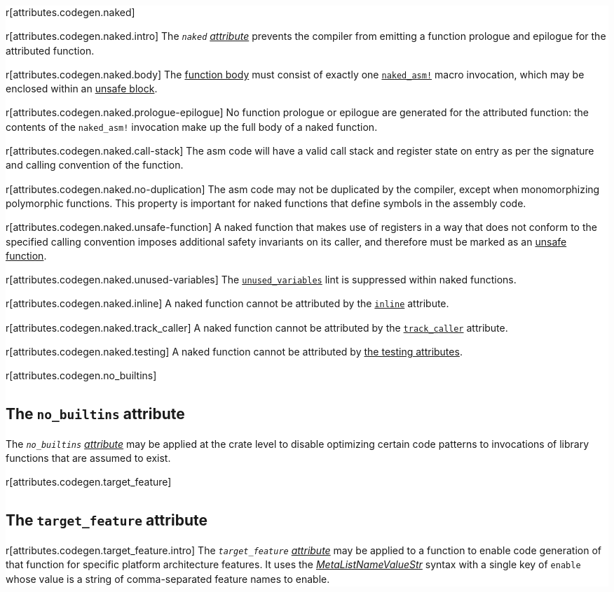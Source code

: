 r[attributes.codegen.naked]

r[attributes.codegen.naked.intro]
The *`naked` [attribute]* prevents the compiler from emitting a function prologue and
epilogue for the attributed function.

r[attributes.codegen.naked.body]
The [function body] must consist of exactly one [`naked_asm!`] macro invocation, which
may be enclosed within an [unsafe block].

r[attributes.codegen.naked.prologue-epilogue]
No function prologue or epilogue are generated for the attributed function: the contents
of the `naked_asm!` invocation make up the full body of a naked function.

r[attributes.codegen.naked.call-stack]
The asm code will have a valid call stack and register state on entry as per the signature and calling convention of the function.

r[attributes.codegen.naked.no-duplication]
The asm code may not be duplicated by the compiler, except when monomorphizing polymorphic functions.
This property is important for naked functions that define symbols in the assembly code.

r[attributes.codegen.naked.unsafe-function]
A naked function that makes use of registers in a way that does not conform
to the specified calling convention imposes additional safety invariants on its caller,
and therefore must be marked as an [unsafe function].

r[attributes.codegen.naked.unused-variables]
The [`unused_variables`] lint is suppressed within naked functions.

r[attributes.codegen.naked.inline]
A naked function cannot be attributed by the [`inline`](#the-inline-attribute) attribute.

r[attributes.codegen.naked.track_caller]
A naked function cannot be attributed by the [`track_caller`](#the-track_caller-attribute) attribute.

r[attributes.codegen.naked.testing]
A naked function cannot be attributed by [the testing attributes](testing.md).

r[attributes.codegen.no_builtins]
## The `no_builtins` attribute

The *`no_builtins` [attribute]* may be applied at the crate level to disable
optimizing certain code patterns to invocations of library functions that are
assumed to exist.

r[attributes.codegen.target_feature]
## The `target_feature` attribute

r[attributes.codegen.target_feature.intro]
The *`target_feature` [attribute]* may be applied to a function to
enable code generation of that function for specific platform architecture
features. It uses the [_MetaListNameValueStr_] syntax with a single key of
`enable` whose value is a string of comma-separated feature names to enable.


[ADX]: https://en.wikipedia.org/wiki/Intel_ADX
[AES]: https://en.wikipedia.org/wiki/AES_instruction_set
[AVX]: https://en.wikipedia.org/wiki/Advanced_Vector_Extensions
[AVX2]: https://en.wikipedia.org/wiki/Advanced_Vector_Extensions#AVX2
[BMI1]: https://en.wikipedia.org/wiki/Bit_Manipulation_Instruction_Sets
[BMI2]: https://en.wikipedia.org/wiki/Bit_Manipulation_Instruction_Sets#BMI2
[`cmpxchg16b`]: https://www.felixcloutier.com/x86/cmpxchg8b:cmpxchg16b
[F16C]: https://en.wikipedia.org/wiki/F16C
[FMA3]: https://en.wikipedia.org/wiki/FMA_instruction_set
[`fxsave`]: https://www.felixcloutier.com/x86/fxsave
[`fxrstor`]: https://www.felixcloutier.com/x86/fxrstor
[`lzcnt`]: https://www.felixcloutier.com/x86/lzcnt
[`movbe`]: https://www.felixcloutier.com/x86/movbe
[`pclmulqdq`]: https://www.felixcloutier.com/x86/pclmulqdq
[`popcnt`]: https://www.felixcloutier.com/x86/popcnt
[`rdrand`]: https://en.wikipedia.org/wiki/RdRand
[`rdseed`]: https://en.wikipedia.org/wiki/RdRand
[SHA]: https://en.wikipedia.org/wiki/Intel_SHA_extensions
[SSE]: https://en.wikipedia.org/wiki/Streaming_SIMD_Extensions
[SSE2]: https://en.wikipedia.org/wiki/SSE2
[SSE3]: https://en.wikipedia.org/wiki/SSE3
[SSE4.1]: https://en.wikipedia.org/wiki/SSE4#SSE4.1
[SSE4.2]: https://en.wikipedia.org/wiki/SSE4#SSE4.2
[SSSE3]: https://en.wikipedia.org/wiki/SSSE3
[`xsave`]: https://www.felixcloutier.com/x86/xsave
[`xsavec`]: https://www.felixcloutier.com/x86/xsavec
[`xsaveopt`]: https://www.felixcloutier.com/x86/xsaveopt
[`xsaves`]: https://www.felixcloutier.com/x86/xsaves
[ARM Architecture Reference Manual]: https://developer.arm.com/documentation/ddi0487/latest
[developer.arm.com]: https://developer.arm.com
[RISC-V ISA Manual]: https://github.com/riscv/riscv-isa-manual
[RISC-V GitHub Account]: https://github.com/riscv
[rv-a]: https://github.com/riscv/riscv-isa-manual/blob/de46343a245c6ee1f7b1a40c92fe1a86bd4f4978/src/a-st-ext.adoc
[rv-c]: https://github.com/riscv/riscv-isa-manual/blob/de46343a245c6ee1f7b1a40c92fe1a86bd4f4978/src/c-st-ext.adoc
[rv-m]: https://github.com/riscv/riscv-isa-manual/blob/de46343a245c6ee1f7b1a40c92fe1a86bd4f4978/src/m-st-ext.adoc
[rv-zb]: https://github.com/riscv/riscv-bitmanip
[rv-zb-zba]: https://github.com/riscv/riscv-bitmanip/blob/main/bitmanip/zba.adoc
[rv-zb-zbb]: https://github.com/riscv/riscv-bitmanip/blob/main/bitmanip/zbb.adoc
[rv-zb-zbc]: https://github.com/riscv/riscv-bitmanip/blob/main/bitmanip/zbc.adoc
[rv-zb-zbkb]: https://github.com/riscv/riscv-bitmanip/blob/main/bitmanip/zbkb.adoc
[rv-zb-zbkc]: https://github.com/riscv/riscv-bitmanip/blob/main/bitmanip/zbkc.adoc
[rv-zb-zbkx]: https://github.com/riscv/riscv-bitmanip/blob/main/bitmanip/zbkx.adoc
[rv-zb-zbs]: https://github.com/riscv/riscv-bitmanip/blob/main/bitmanip/zbs.adoc
[rv-zk]: https://github.com/riscv/riscv-crypto/blob/e2dd7d98b7f34d477e38cb5fd7a3af4379525189/doc/scalar/riscv-crypto-scalar-zk.adoc
[rv-zkn]: https://github.com/riscv/riscv-crypto/blob/e2dd7d98b7f34d477e38cb5fd7a3af4379525189/doc/scalar/riscv-crypto-scalar-zkn.adoc
[rv-zkne]: https://github.com/riscv/riscv-crypto/blob/e2dd7d98b7f34d477e38cb5fd7a3af4379525189/doc/scalar/riscv-crypto-scalar-zkne.adoc
[rv-zknd]: https://github.com/riscv/riscv-crypto/blob/e2dd7d98b7f34d477e38cb5fd7a3af4379525189/doc/scalar/riscv-crypto-scalar-zknd.adoc
[rv-zknh]: https://github.com/riscv/riscv-crypto/blob/e2dd7d98b7f34d477e38cb5fd7a3af4379525189/doc/scalar/riscv-crypto-scalar-zknh.adoc
[rv-zkr]: https://github.com/riscv/riscv-crypto/blob/e2dd7d98b7f34d477e38cb5fd7a3af4379525189/doc/scalar/riscv-crypto-scalar-zkr.adoc
[rv-zks]: https://github.com/riscv/riscv-crypto/blob/e2dd7d98b7f34d477e38cb5fd7a3af4379525189/doc/scalar/riscv-crypto-scalar-zks.adoc
[rv-zksed]: https://github.com/riscv/riscv-crypto/blob/e2dd7d98b7f34d477e38cb5fd7a3af4379525189/doc/scalar/riscv-crypto-scalar-zksed.adoc
[rv-zksh]: https://github.com/riscv/riscv-crypto/blob/e2dd7d98b7f34d477e38cb5fd7a3af4379525189/doc/scalar/riscv-crypto-scalar-zksh.adoc
[rv-zkt]: https://github.com/riscv/riscv-crypto/blob/e2dd7d98b7f34d477e38cb5fd7a3af4379525189/doc/scalar/riscv-crypto-scalar-zkt.adoc
[bulk-memory]: https://github.com/WebAssembly/bulk-memory-operations
[extended-const]: https://github.com/WebAssembly/extended-const
[mutable-globals]: https://github.com/WebAssembly/mutable-global
[nontrapping-fptoint]: https://github.com/WebAssembly/nontrapping-float-to-int-conversions
[relaxed-simd]: https://github.com/WebAssembly/relaxed-simd
[sign-ext]: https://github.com/WebAssembly/sign-extension-ops
[simd128]: https://github.com/webassembly/simd
[reference-types]: https://github.com/webassembly/reference-types
[tail-call]: https://github.com/webassembly/tail-call
[multivalue]: https://github.com/webassembly/multi-value
[_MetaListNameValueStr_]: ../attributes.md#meta-item-attribute-syntax
[`-C target-cpu`]: ../../rustc/codegen-options/index.html#target-cpu
[`-C target-feature`]: ../../rustc/codegen-options/index.html#target-feature
[`is_x86_feature_detected`]: ../../std/arch/macro.is_x86_feature_detected.html
[`is_aarch64_feature_detected`]: ../../std/arch/macro.is_aarch64_feature_detected.html
[`naked_asm!`]: ../inline-assembly.md
[`inline`]: #the-inline-attribute
[`track_caller`]: #the-track-caller-attribute
[`target_feature` conditional compilation option]: ../conditional-compilation.md#target_feature
[`unused_variables`]: ../../rustc/lints/listing/warn-by-default.html#unused-variables
[attribute]: ../attributes.md
[attributes]: ../attributes.md
[FFI-safe]: ../../rustc/lints/listing/warn-by-default.html#improper-ctypes-definitions
[function body]: ../items/functions.md#function-body
[functions]: ../items/functions.md
[rules for inline assembly]: ../inline-assembly.md#rules-for-inline-assembly
[target architecture]: ../conditional-compilation.md#target_arch
[trait]: ../items/traits.md
[undefined behavior]: ../behavior-considered-undefined.md
[unsafe block]: ../unsafe-blocks.md
[unsafe function]: ../unsafe-functions.md
[rust-abi]: ../items/external-blocks.md#abi
[`Location`]: core::panic::Location
[_MetaListPath_]: ../attributes.md#meta-item-attribute-syntax